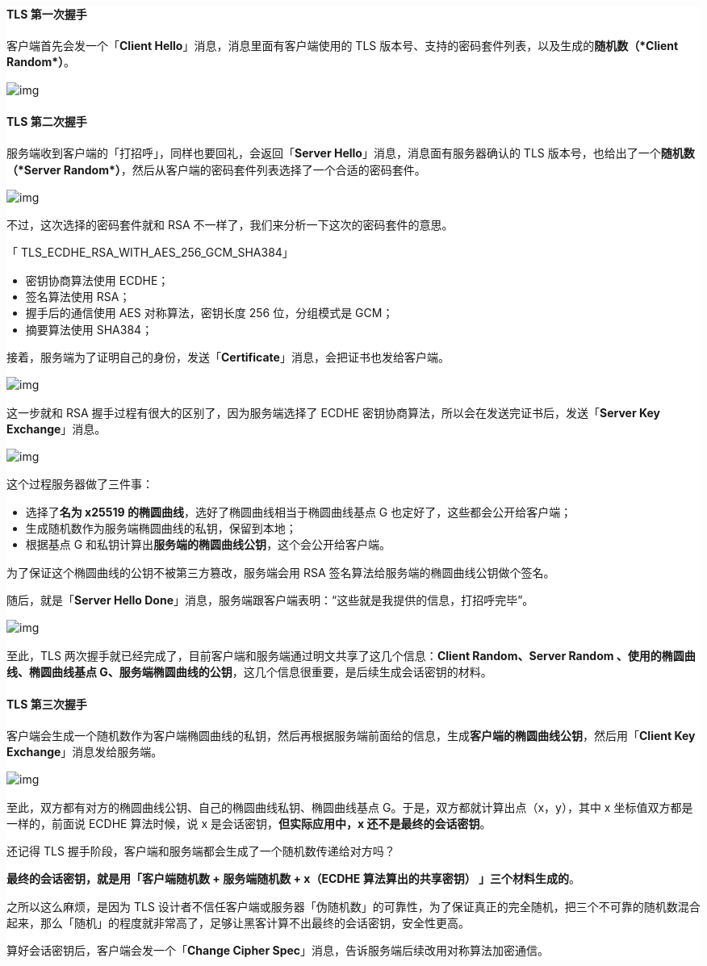 #### TLS 第一次握手

客户端首先会发一个「**Client Hello**」消息，消息里面有客户端使用的 TLS 版本号、支持的密码套件列表，以及生成的**随机数（\*Client Random\*）**。

![img](https://cdn.xiaolincoding.com/gh/xiaolincoder/ImageHost4@main/%E7%BD%91%E7%BB%9C/https/ech_clinethello.png)

#### TLS 第二次握手

服务端收到客户端的「打招呼」，同样也要回礼，会返回「**Server Hello**」消息，消息面有服务器确认的 TLS 版本号，也给出了一个**随机数（\*Server Random\*）**，然后从客户端的密码套件列表选择了一个合适的密码套件。

![img](https://cdn.xiaolincoding.com/gh/xiaolincoder/ImageHost4@main/%E7%BD%91%E7%BB%9C/https/ech_serverhello.png)

不过，这次选择的密码套件就和 RSA 不一样了，我们来分析一下这次的密码套件的意思。

「 TLS_ECDHE_RSA_WITH_AES_256_GCM_SHA384」

- 密钥协商算法使用 ECDHE；
- 签名算法使用 RSA；
- 握手后的通信使用 AES 对称算法，密钥长度 256 位，分组模式是 GCM；
- 摘要算法使用 SHA384；

接着，服务端为了证明自己的身份，发送「**Certificate**」消息，会把证书也发给客户端。

![img](https://cdn.xiaolincoding.com/gh/xiaolincoder/ImageHost4@main/%E7%BD%91%E7%BB%9C/https/ech_certificate.png)

这一步就和 RSA 握手过程有很大的区别了，因为服务端选择了 ECDHE 密钥协商算法，所以会在发送完证书后，发送「**Server Key Exchange**」消息。

![img](https://cdn.xiaolincoding.com/gh/xiaolincoder/ImageHost4@main/%E7%BD%91%E7%BB%9C/https/ech_serverkey.png)

这个过程服务器做了三件事：

- 选择了**名为 x25519 的椭圆曲线**，选好了椭圆曲线相当于椭圆曲线基点 G 也定好了，这些都会公开给客户端；
- 生成随机数作为服务端椭圆曲线的私钥，保留到本地；
- 根据基点 G 和私钥计算出**服务端的椭圆曲线公钥**，这个会公开给客户端。

为了保证这个椭圆曲线的公钥不被第三方篡改，服务端会用 RSA 签名算法给服务端的椭圆曲线公钥做个签名。

随后，就是「**Server Hello Done**」消息，服务端跟客户端表明：“这些就是我提供的信息，打招呼完毕”。

![img](https://cdn.xiaolincoding.com/gh/xiaolincoder/ImageHost4@main/%E7%BD%91%E7%BB%9C/https/ech_serverhellodone.png)

至此，TLS 两次握手就已经完成了，目前客户端和服务端通过明文共享了这几个信息：**Client Random、Server Random 、使用的椭圆曲线、椭圆曲线基点 G、服务端椭圆曲线的公钥**，这几个信息很重要，是后续生成会话密钥的材料。

#### TLS 第三次握手

客户端会生成一个随机数作为客户端椭圆曲线的私钥，然后再根据服务端前面给的信息，生成**客户端的椭圆曲线公钥**，然后用「**Client Key Exchange**」消息发给服务端。

![img](https://cdn.xiaolincoding.com/gh/xiaolincoder/ImageHost4@main/%E7%BD%91%E7%BB%9C/https/ech_clientkeyexchange.png)

至此，双方都有对方的椭圆曲线公钥、自己的椭圆曲线私钥、椭圆曲线基点 G。于是，双方都就计算出点（x，y），其中 x 坐标值双方都是一样的，前面说 ECDHE 算法时候，说 x 是会话密钥，**但实际应用中，x 还不是最终的会话密钥**。

还记得 TLS 握手阶段，客户端和服务端都会生成了一个随机数传递给对方吗？

**最终的会话密钥，就是用「客户端随机数 + 服务端随机数 + x（ECDHE 算法算出的共享密钥） 」三个材料生成的**。

之所以这么麻烦，是因为 TLS 设计者不信任客户端或服务器「伪随机数」的可靠性，为了保证真正的完全随机，把三个不可靠的随机数混合起来，那么「随机」的程度就非常高了，足够让黑客计算不出最终的会话密钥，安全性更高。

算好会话密钥后，客户端会发一个「**Change Cipher Spec**」消息，告诉服务端后续改用对称算法加密通信。

